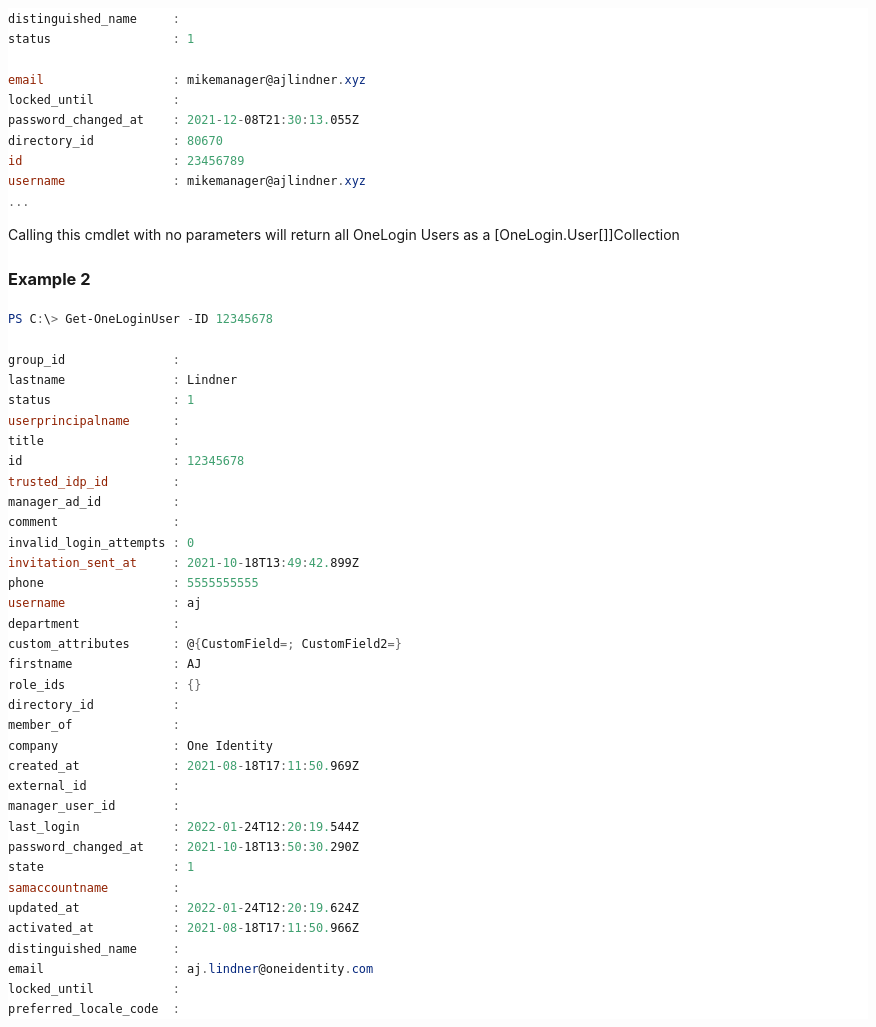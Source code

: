 ```powershell
distinguished_name     :
status                 : 1

email                  : mikemanager@ajlindner.xyz
locked_until           :
password_changed_at    : 2021-12-08T21:30:13.055Z
directory_id           : 80670
id                     : 23456789
username               : mikemanager@ajlindner.xyz
...
```

Calling this cmdlet with no parameters will return all OneLogin Users as a [OneLogin.User[]]Collection

### Example 2
```powershell
PS C:\> Get-OneLoginUser -ID 12345678             

group_id               :
lastname               : Lindner
status                 : 1
userprincipalname      :
title                  :
id                     : 12345678
trusted_idp_id         :
manager_ad_id          :
comment                : 
invalid_login_attempts : 0
invitation_sent_at     : 2021-10-18T13:49:42.899Z
phone                  : 5555555555
username               : aj
department             :
custom_attributes      : @{CustomField=; CustomField2=}
firstname              : AJ
role_ids               : {}
directory_id           :
member_of              :
company                : One Identity
created_at             : 2021-08-18T17:11:50.969Z
external_id            :
manager_user_id        :
last_login             : 2022-01-24T12:20:19.544Z
password_changed_at    : 2021-10-18T13:50:30.290Z
state                  : 1
samaccountname         :
updated_at             : 2022-01-24T12:20:19.624Z
activated_at           : 2021-08-18T17:11:50.966Z
distinguished_name     :
email                  : aj.lindner@oneidentity.com
locked_until           :
preferred_locale_code  :
```

